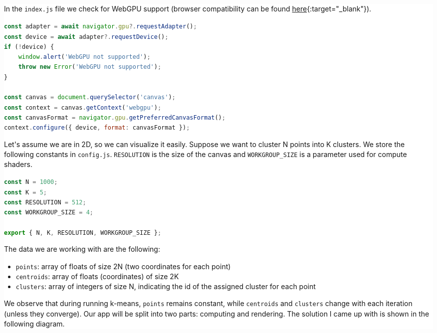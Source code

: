 In the `index.js` file we check for WebGPU support (browser compatibility can be found [here](https://developer.mozilla.org/en-US/docs/Web/API/WebGPU_API#browser_compatibility){:target="_blank"}).
```js
const adapter = await navigator.gpu?.requestAdapter();
const device = await adapter?.requestDevice();
if (!device) {
    window.alert('WebGPU not supported');
    throw new Error('WebGPU not supported');
}

const canvas = document.querySelector('canvas');
const context = canvas.getContext('webgpu');
const canvasFormat = navigator.gpu.getPreferredCanvasFormat();
context.configure({ device, format: canvasFormat });
```

Let's assume we are in 2D, so we can visualize it easily. Suppose we want to cluster N points into K clusters. We store the following constants in `config.js`. `RESOLUTION` is the size of the canvas and `WORKGROUP_SIZE` is a parameter used for compute shaders.
```js
const N = 1000;
const K = 5;
const RESOLUTION = 512;
const WORKGROUP_SIZE = 4;

export { N, K, RESOLUTION, WORKGROUP_SIZE };
```

The data we are working with are the following:
- `points`: array of floats of size 2N (two coordinates for each point)
- `centroids`: array of floats (coordinates) of size 2K
- `clusters`: array of integers of size N, indicating the id of the assigned cluster for each point

We observe that during running k-means, `points` remains constant, while `centroids` and `clusters` change with each iteration (unless they converge). Our app will be split into two parts: computing and rendering. The solution I came up with is shown in the following diagram.
<center>